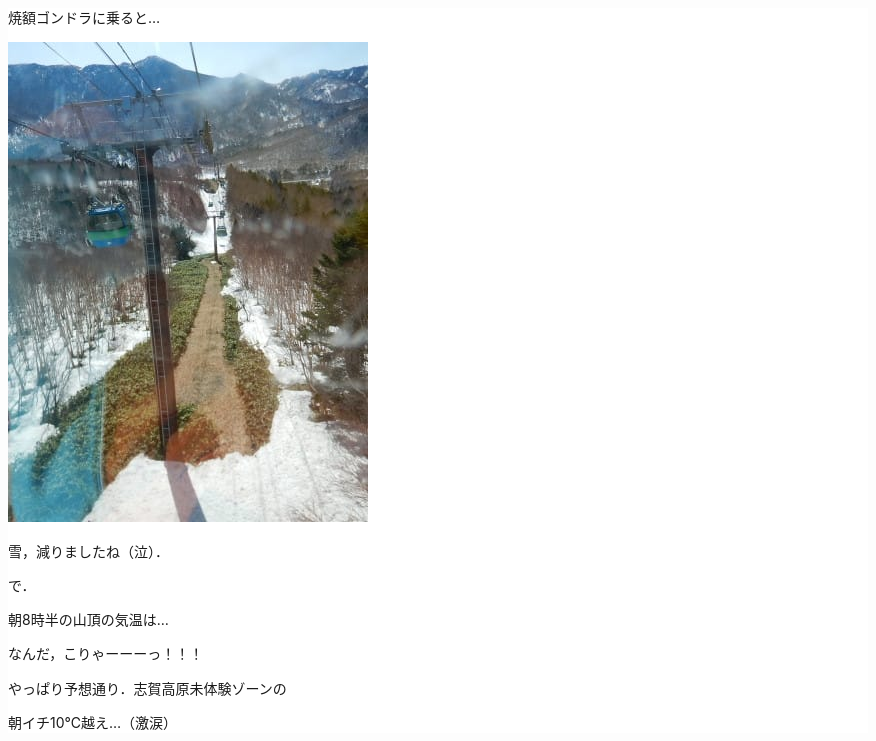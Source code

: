 
焼額ゴンドラに乗ると…




![75f0bcf87f6045ddd432f1053131a99a.jpg](images/75f0bcf87f6045ddd432f1053131a99a.jpg)




雪，減りましたね（泣）．





で．


朝8時半の山頂の気温は…


なんだ，こりゃーーーっ！！！


やっぱり予想通り．志賀高原未体験ゾーンの


朝イチ10℃越え…（激涙）



